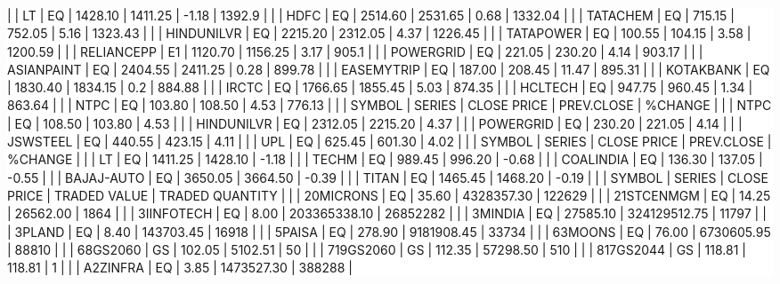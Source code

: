 |  | LT | EQ | 1428.10 | 1411.25 | -1.18 | 1392.9 |
|  | HDFC | EQ | 2514.60 | 2531.65 | 0.68 | 1332.04 |
|  | TATACHEM | EQ | 715.15 | 752.05 | 5.16 | 1323.43 |
|  | HINDUNILVR | EQ | 2215.20 | 2312.05 | 4.37 | 1226.45 |
|  | TATAPOWER | EQ | 100.55 | 104.15 | 3.58 | 1200.59 |
|  | RELIANCEPP | E1 | 1120.70 | 1156.25 | 3.17 | 905.1 |
|  | POWERGRID | EQ | 221.05 | 230.20 | 4.14 | 903.17 |
|  | ASIANPAINT | EQ | 2404.55 | 2411.25 | 0.28 | 899.78 |
|  | EASEMYTRIP | EQ | 187.00 | 208.45 | 11.47 | 895.31 |
|  | KOTAKBANK | EQ | 1830.40 | 1834.15 | 0.2 | 884.88 |
|  | IRCTC | EQ | 1766.65 | 1855.45 | 5.03 | 874.35 |
|  | HCLTECH | EQ | 947.75 | 960.45 | 1.34 | 863.64 |
|  | NTPC | EQ | 103.80 | 108.50 | 4.53 | 776.13 |
|  | SYMBOL | SERIES | CLOSE PRICE | PREV.CLOSE | %CHANGE |
|  | NTPC | EQ | 108.50 | 103.80 | 4.53 |
|  | HINDUNILVR | EQ | 2312.05 | 2215.20 | 4.37 |
|  | POWERGRID | EQ | 230.20 | 221.05 | 4.14 |
|  | JSWSTEEL | EQ | 440.55 | 423.15 | 4.11 |
|  | UPL | EQ | 625.45 | 601.30 | 4.02 |
|  | SYMBOL | SERIES | CLOSE PRICE | PREV.CLOSE | %CHANGE |
|  | LT | EQ | 1411.25 | 1428.10 | -1.18 |
|  | TECHM | EQ | 989.45 | 996.20 | -0.68 |
|  | COALINDIA | EQ | 136.30 | 137.05 | -0.55 |
|  | BAJAJ-AUTO | EQ | 3650.05 | 3664.50 | -0.39 |
|  | TITAN | EQ | 1465.45 | 1468.20 | -0.19 |
|  | SYMBOL | SERIES | CLOSE PRICE | TRADED VALUE | TRADED QUANTITY |
|  | 20MICRONS | EQ | 35.60 | 4328357.30 | 122629 |
|  | 21STCENMGM | EQ | 14.25 | 26562.00 | 1864 |
|  | 3IINFOTECH | EQ | 8.00 | 203365338.10 | 26852282 |
|  | 3MINDIA | EQ | 27585.10 | 324129512.75 | 11797 |
|  | 3PLAND | EQ | 8.40 | 143703.45 | 16918 |
|  | 5PAISA | EQ | 278.90 | 9181908.45 | 33734 |
|  | 63MOONS | EQ | 76.00 | 6730605.95 | 88810 |
|  | 68GS2060 | GS | 102.05 | 5102.51 | 50 |
|  | 719GS2060 | GS | 112.35 | 57298.50 | 510 |
|  | 817GS2044 | GS | 118.81 | 118.81 | 1 |
|  | A2ZINFRA | EQ | 3.85 | 1473527.30 | 388288 |